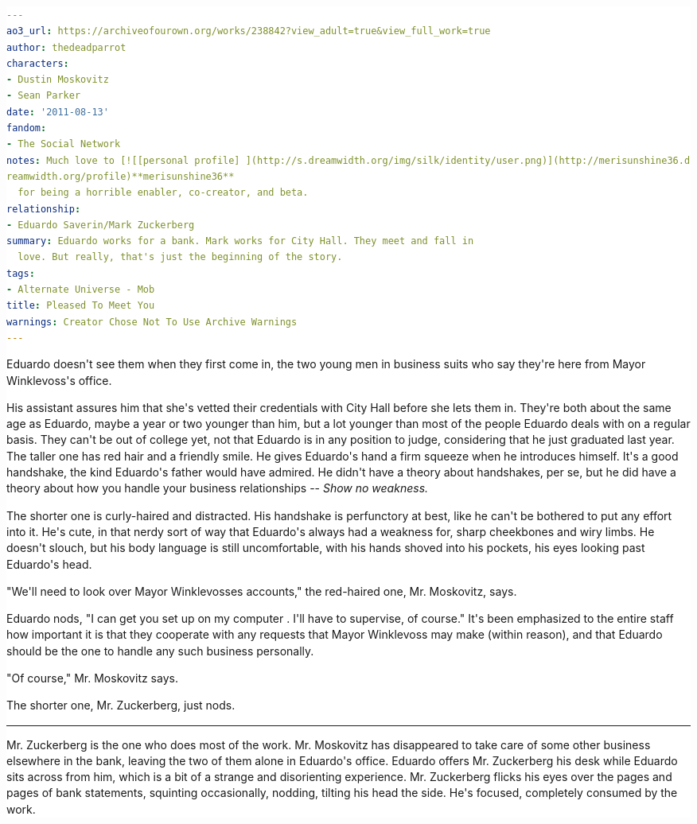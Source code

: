 ```yaml
---
ao3_url: https://archiveofourown.org/works/238842?view_adult=true&view_full_work=true
author: thedeadparrot
characters:
- Dustin Moskovitz
- Sean Parker
date: '2011-08-13'
fandom:
- The Social Network
notes: Much love to [![[personal profile] ](http://s.dreamwidth.org/img/silk/identity/user.png)](http://merisunshine36.dreamwidth.org/profile)**merisunshine36**
  for being a horrible enabler, co-creator, and beta.
relationship:
- Eduardo Saverin/Mark Zuckerberg
summary: Eduardo works for a bank. Mark works for City Hall. They meet and fall in
  love. But really, that's just the beginning of the story.
tags:
- Alternate Universe - Mob
title: Pleased To Meet You
warnings: Creator Chose Not To Use Archive Warnings
---
```


Eduardo doesn't see them when they first come in, the two young men in business suits who say they're here from Mayor Winklevoss's office.

His assistant assures him that she's vetted their credentials with City Hall before she lets them in. They're both about the same age as Eduardo, maybe a year or two younger than him, but a lot younger than most of the people Eduardo deals with on a regular basis. They can't be out of college yet, not that Eduardo is in any position to judge, considering that he just graduated last year. The taller one has red hair and a friendly smile. He gives Eduardo's hand a firm squeeze when he introduces himself. It's a good handshake, the kind Eduardo's father would have admired. He didn't have a theory about handshakes, per se, but he did have a theory about how you handle your business relationships -- *Show no weakness.*

The shorter one is curly-haired and distracted. His handshake is perfunctory at best, like he can't be bothered to put any effort into it. He's cute, in that nerdy sort of way that Eduardo's always had a weakness for, sharp cheekbones and wiry limbs. He doesn't slouch, but his body language is still uncomfortable, with his hands shoved into his pockets, his eyes looking past Eduardo's head.

"We'll need to look over Mayor Winklevosses accounts," the red-haired one, Mr. Moskovitz, says.

Eduardo nods, "I can get you set up on my computer . I'll have to supervise, of course." It's been emphasized to the entire staff how important it is that they cooperate with any requests that Mayor Winklevoss may make (within reason), and that Eduardo should be the one to handle any such business personally.

"Of course," Mr. Moskovitz says.

The shorter one, Mr. Zuckerberg, just nods.

---

Mr. Zuckerberg is the one who does most of the work. Mr. Moskovitz has disappeared to take care of some other business elsewhere in the bank, leaving the two of them alone in Eduardo's office. Eduardo offers Mr. Zuckerberg his desk while Eduardo sits across from him, which is a bit of a strange and disorienting experience. Mr. Zuckerberg flicks his eyes over the pages and pages of bank statements, squinting occasionally, nodding, tilting his head the side. He's focused, completely consumed by the work.

